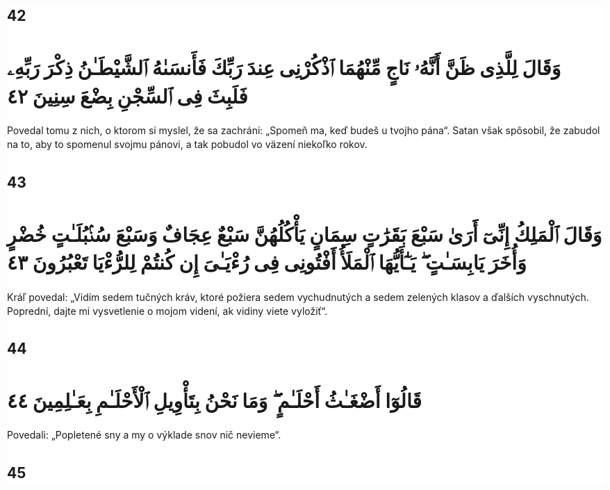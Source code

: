 ## 42


<Badge type="info" text="12:42" class="badge" />
<div>
<div class="main-verse" >

<h1 class="verse-arabic">وَقَالَ لِلَّذِى ظَنَّ أَنَّهُۥ نَاجٍ مِّنْهُمَا ٱذْكُرْنِى عِندَ رَبِّكَ فَأَنسَىٰهُ ٱلشَّيْطَـٰنُ ذِكْرَ رَبِّهِۦ فَلَبِثَ فِى ٱلسِّجْنِ بِضْعَ سِنِينَ ٤٢</h1>
</div>

<p>Povedal tomu z nich, o ktorom si myslel, že sa zachráni: „Spomeň ma, keď budeš u tvojho pána“. Satan však spôsobil, že zabudol na to, aby to spomenul svojmu pánovi, a tak pobudol vo väzení niekoľko rokov.</p>
</div>

<div class="break"></div>

## 43


<Badge type="info" text="12:43" class="badge" />
<div>
<div class="main-verse" >

<h1 class="verse-arabic">وَقَالَ ٱلْمَلِكُ إِنِّىٓ أَرَىٰ سَبْعَ بَقَرَٰتٍ سِمَانٍ يَأْكُلُهُنَّ سَبْعٌ عِجَافٌ وَسَبْعَ سُنۢبُلَـٰتٍ خُضْرٍ وَأُخَرَ يَابِسَـٰتٍ ۖ يَـٰٓأَيُّهَا ٱلْمَلَأُ أَفْتُونِى فِى رُءْيَـٰىَ إِن كُنتُمْ لِلرُّءْيَا تَعْبُرُونَ ٤٣</h1>
</div>

<p>Kráľ povedal: „Vidím sedem tučných kráv, ktoré požiera sedem vychudnutých a sedem zelených klasov a ďalších vyschnutých. Poprední, dajte mi vysvetlenie o mojom videní, ak vidiny viete vyložiť“.</p>
</div>

<div class="break"></div>

## 44


<Badge type="info" text="12:44" class="badge" />
<div>
<div class="main-verse" >

<h1 class="verse-arabic">قَالُوٓا أَضْغَـٰثُ أَحْلَـٰمٍ ۖ وَمَا نَحْنُ بِتَأْوِيلِ ٱلْأَحْلَـٰمِ بِعَـٰلِمِينَ ٤٤</h1>
</div>

<p>Povedali: „Popletené sny a my o výklade snov nič nevieme“.</p>
</div>
<div class="break"></div>

## 45


